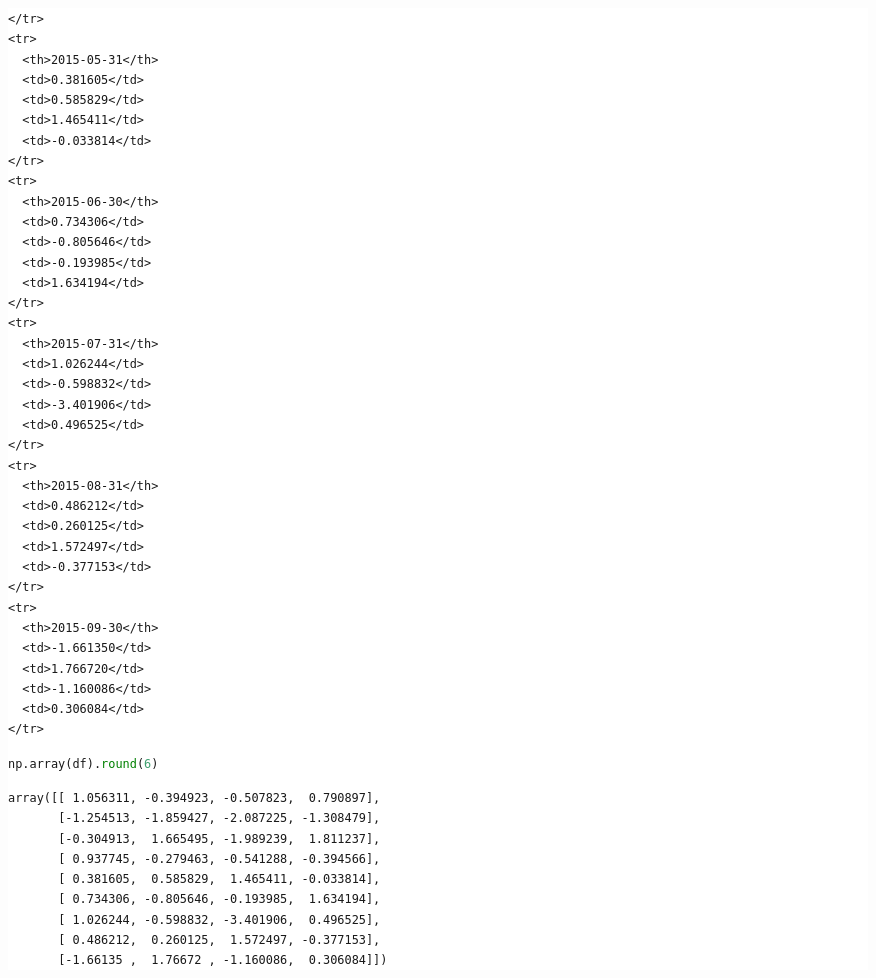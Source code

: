     </tr>
    <tr>
      <th>2015-05-31</th>
      <td>0.381605</td>
      <td>0.585829</td>
      <td>1.465411</td>
      <td>-0.033814</td>
    </tr>
    <tr>
      <th>2015-06-30</th>
      <td>0.734306</td>
      <td>-0.805646</td>
      <td>-0.193985</td>
      <td>1.634194</td>
    </tr>
    <tr>
      <th>2015-07-31</th>
      <td>1.026244</td>
      <td>-0.598832</td>
      <td>-3.401906</td>
      <td>0.496525</td>
    </tr>
    <tr>
      <th>2015-08-31</th>
      <td>0.486212</td>
      <td>0.260125</td>
      <td>1.572497</td>
      <td>-0.377153</td>
    </tr>
    <tr>
      <th>2015-09-30</th>
      <td>-1.661350</td>
      <td>1.766720</td>
      <td>-1.160086</td>
      <td>0.306084</td>
    </tr>
  </tbody>
</table>
</div>




```python
np.array(df).round(6)
```




    array([[ 1.056311, -0.394923, -0.507823,  0.790897],
           [-1.254513, -1.859427, -2.087225, -1.308479],
           [-0.304913,  1.665495, -1.989239,  1.811237],
           [ 0.937745, -0.279463, -0.541288, -0.394566],
           [ 0.381605,  0.585829,  1.465411, -0.033814],
           [ 0.734306, -0.805646, -0.193985,  1.634194],
           [ 1.026244, -0.598832, -3.401906,  0.496525],
           [ 0.486212,  0.260125,  1.572497, -0.377153],
           [-1.66135 ,  1.76672 , -1.160086,  0.306084]])

